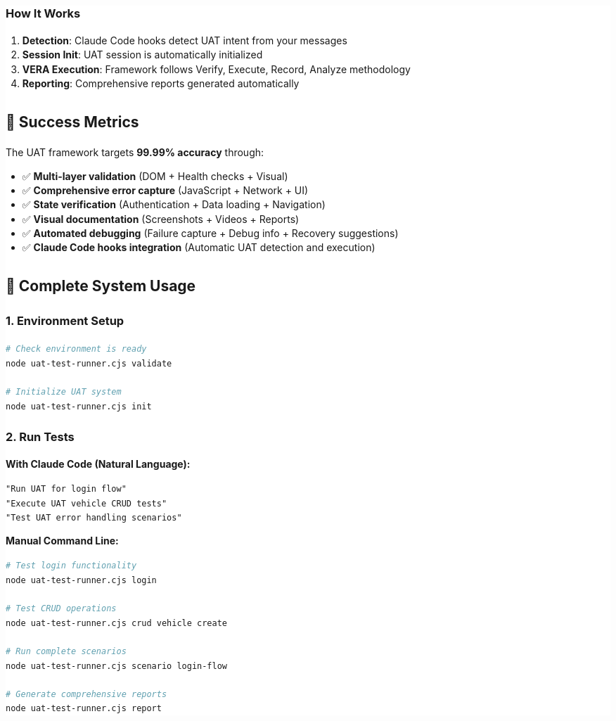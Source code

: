 ### How It Works
1. **Detection**: Claude Code hooks detect UAT intent from your messages
2. **Session Init**: UAT session is automatically initialized
3. **VERA Execution**: Framework follows Verify, Execute, Record, Analyze methodology
4. **Reporting**: Comprehensive reports generated automatically

## 🎯 Success Metrics

The UAT framework targets **99.99% accuracy** through:

- ✅ **Multi-layer validation** (DOM + Health checks + Visual)
- ✅ **Comprehensive error capture** (JavaScript + Network + UI)
- ✅ **State verification** (Authentication + Data loading + Navigation)
- ✅ **Visual documentation** (Screenshots + Videos + Reports)
- ✅ **Automated debugging** (Failure capture + Debug info + Recovery suggestions)
- ✅ **Claude Code hooks integration** (Automatic UAT detection and execution)

## 🚀 Complete System Usage

### 1. Environment Setup

```bash
# Check environment is ready
node uat-test-runner.cjs validate

# Initialize UAT system
node uat-test-runner.cjs init
```

### 2. Run Tests

**With Claude Code (Natural Language):**
```
"Run UAT for login flow"
"Execute UAT vehicle CRUD tests"
"Test UAT error handling scenarios"
```

**Manual Command Line:**
```bash
# Test login functionality
node uat-test-runner.cjs login

# Test CRUD operations
node uat-test-runner.cjs crud vehicle create

# Run complete scenarios
node uat-test-runner.cjs scenario login-flow

# Generate comprehensive reports
node uat-test-runner.cjs report
```
